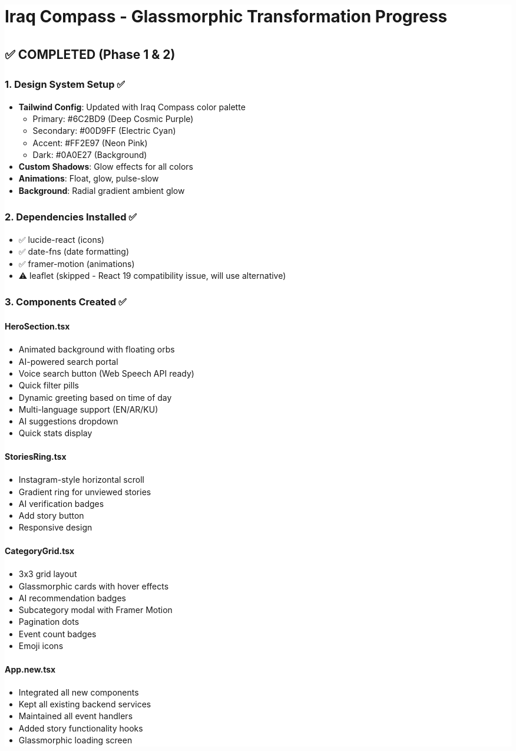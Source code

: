 # Iraq Compass - Glassmorphic Transformation Progress

## ✅ COMPLETED (Phase 1 & 2)

### 1. Design System Setup ✅
- **Tailwind Config**: Updated with Iraq Compass color palette
  - Primary: #6C2BD9 (Deep Cosmic Purple)
  - Secondary: #00D9FF (Electric Cyan)
  - Accent: #FF2E97 (Neon Pink)
  - Dark: #0A0E27 (Background)
- **Custom Shadows**: Glow effects for all colors
- **Animations**: Float, glow, pulse-slow
- **Background**: Radial gradient ambient glow

### 2. Dependencies Installed ✅
- ✅ lucide-react (icons)
- ✅ date-fns (date formatting)
- ✅ framer-motion (animations)
- ⚠️ leaflet (skipped - React 19 compatibility issue, will use alternative)

### 3. Components Created ✅

#### HeroSection.tsx
- Animated background with floating orbs
- AI-powered search portal
- Voice search button (Web Speech API ready)
- Quick filter pills
- Dynamic greeting based on time of day
- Multi-language support (EN/AR/KU)
- AI suggestions dropdown
- Quick stats display

#### StoriesRing.tsx
- Instagram-style horizontal scroll
- Gradient ring for unviewed stories
- AI verification badges
- Add story button
- Responsive design

#### CategoryGrid.tsx
- 3x3 grid layout
- Glassmorphic cards with hover effects
- AI recommendation badges
- Subcategory modal with Framer Motion
- Pagination dots
- Event count badges
- Emoji icons

#### App.new.tsx
- Integrated all new components
- Kept all existing backend services
- Maintained all event handlers
- Added story functionality hooks
- Glassmorphic loading screen
